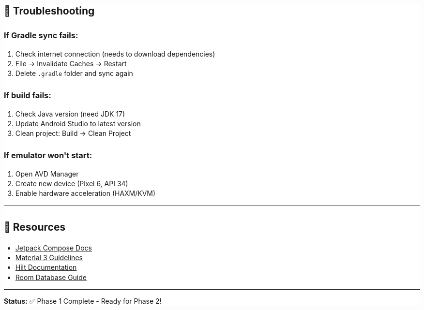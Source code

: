 
## 🐛 Troubleshooting

### If Gradle sync fails:
1. Check internet connection (needs to download dependencies)
2. File → Invalidate Caches → Restart
3. Delete `.gradle` folder and sync again

### If build fails:
1. Check Java version (need JDK 17)
2. Update Android Studio to latest version
3. Clean project: Build → Clean Project

### If emulator won't start:
1. Open AVD Manager
2. Create new device (Pixel 6, API 34)
3. Enable hardware acceleration (HAXM/KVM)

---

## 📖 Resources

- [Jetpack Compose Docs](https://developer.android.com/jetpack/compose)
- [Material 3 Guidelines](https://m3.material.io/)
- [Hilt Documentation](https://dagger.dev/hilt/)
- [Room Database Guide](https://developer.android.com/training/data-storage/room)

---

**Status:** ✅ Phase 1 Complete - Ready for Phase 2!
